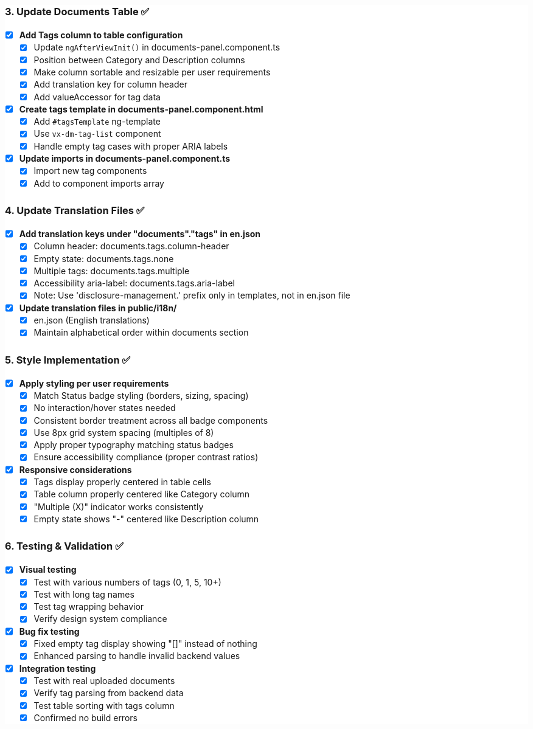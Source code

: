 ### 3. Update Documents Table ✅
- [x] **Add Tags column to table configuration**
  - [x] Update `ngAfterViewInit()` in documents-panel.component.ts
  - [x] Position between Category and Description columns
  - [x] Make column sortable and resizable per user requirements
  - [x] Add translation key for column header
  - [x] Add valueAccessor for tag data
- [x] **Create tags template in documents-panel.component.html**
  - [x] Add `#tagsTemplate` ng-template
  - [x] Use `vx-dm-tag-list` component
  - [x] Handle empty tag cases with proper ARIA labels
- [x] **Update imports in documents-panel.component.ts**
  - [x] Import new tag components
  - [x] Add to component imports array

### 4. Update Translation Files ✅
- [x] **Add translation keys under "documents"."tags" in en.json**
  - [x] Column header: documents.tags.column-header
  - [x] Empty state: documents.tags.none  
  - [x] Multiple tags: documents.tags.multiple
  - [x] Accessibility aria-label: documents.tags.aria-label
  - [x] Note: Use 'disclosure-management.' prefix only in templates, not in en.json file
- [x] **Update translation files in public/i18n/**
  - [x] en.json (English translations)
  - [x] Maintain alphabetical order within documents section

### 5. Style Implementation ✅
- [x] **Apply styling per user requirements**
  - [x] Match Status badge styling (borders, sizing, spacing)
  - [x] No interaction/hover states needed
  - [x] Consistent border treatment across all badge components
  - [x] Use 8px grid system spacing (multiples of 8)  
  - [x] Apply proper typography matching status badges
  - [x] Ensure accessibility compliance (proper contrast ratios)
- [x] **Responsive considerations**
  - [x] Tags display properly centered in table cells
  - [x] Table column properly centered like Category column
  - [x] "Multiple (X)" indicator works consistently
  - [x] Empty state shows "-" centered like Description column

### 6. Testing & Validation ✅
- [x] **Visual testing**
  - [x] Test with various numbers of tags (0, 1, 5, 10+)
  - [x] Test with long tag names
  - [x] Test tag wrapping behavior
  - [x] Verify design system compliance
- [x] **Bug fix testing**
  - [x] Fixed empty tag display showing "[]" instead of nothing
  - [x] Enhanced parsing to handle invalid backend values
- [x] **Integration testing**
  - [x] Test with real uploaded documents
  - [x] Verify tag parsing from backend data
  - [x] Test table sorting with tags column
  - [x] Confirmed no build errors
